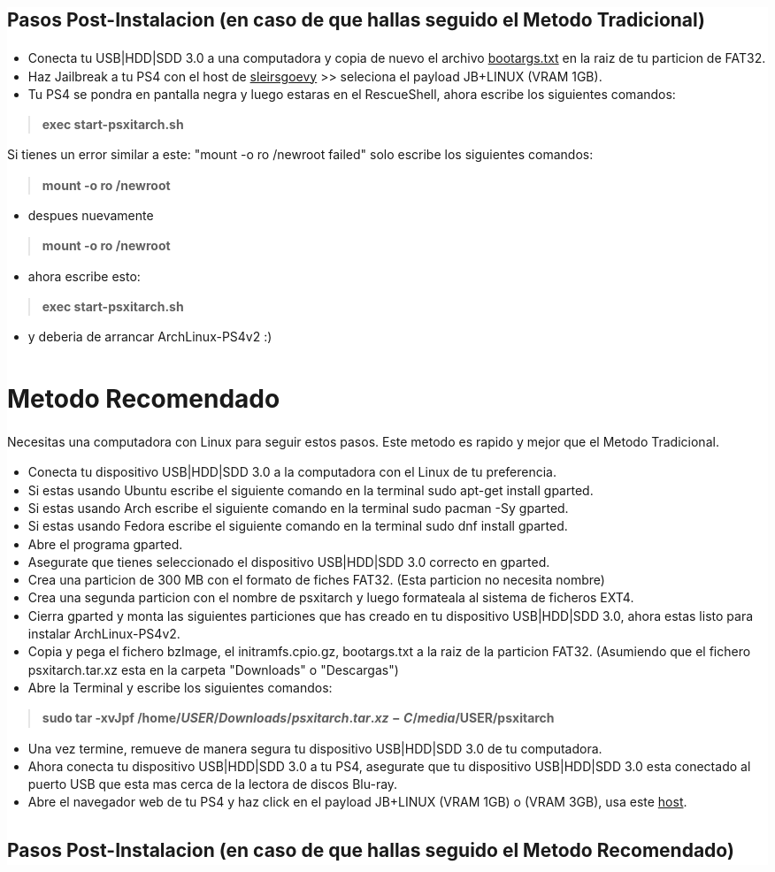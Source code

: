 ## Pasos Post-Instalacion (en caso de que hallas seguido el Metodo Tradicional)

- Conecta tu USB|HDD|SDD 3.0 a una computadora y copia de nuevo el archivo [bootargs.txt](https://mega.nz/file/2qBCTJpR#CTD_nQOLFsrBMcau-KS6QitasbuVAXx_PPN22Wk2qoo) en la raiz de tu particion de FAT32.
- Haz Jailbreak a tu PS4 con el host de [sleirsgoevy](https://sleirsgoevy.github.io/900-host/) >> seleciona el payload JB+LINUX (VRAM 1GB).
- Tu PS4 se pondra en pantalla negra y luego estaras en el RescueShell, ahora escribe los siguientes comandos:
>__exec start-psxitarch.sh__

Si tienes un error similar a este: "mount -o ro /newroot failed" solo escribe los siguientes comandos:
>__mount -o ro /newroot__
- despues nuevamente
>__mount -o ro /newroot__
- ahora escribe esto:
>__exec start-psxitarch.sh__
- y deberia de arrancar ArchLinux-PS4v2 :)

# Metodo Recomendado

Necesitas una computadora con Linux para seguir estos pasos. Este metodo es rapido y mejor que el Metodo Tradicional.

- Conecta tu dispositivo USB|HDD|SDD 3.0 a la computadora con el Linux de tu preferencia.
- Si estas usando Ubuntu escribe el siguiente comando en la terminal sudo apt-get install gparted.
- Si estas usando Arch escribe el siguiente comando en la terminal sudo pacman -Sy gparted.
- Si estas usando Fedora escribe el siguiente comando en la terminal sudo dnf install gparted.
- Abre el programa gparted.
- Asegurate que tienes seleccionado el dispositivo USB|HDD|SDD 3.0 correcto en gparted.
- Crea una particion de 300 MB con el formato de fiches FAT32. (Esta particion no necesita nombre)
- Crea una segunda particion con el nombre de psxitarch y luego formateala al sistema de ficheros EXT4.
- Cierra gparted y monta las siguientes particiones que has creado en tu dispositivo USB|HDD|SDD 3.0, ahora estas listo para instalar ArchLinux-PS4v2.
- Copia y pega el fichero bzImage, el initramfs.cpio.gz, bootargs.txt a la raiz de la particion FAT32.
(Asumiendo que el fichero psxitarch.tar.xz esta en la carpeta "Downloads" o "Descargas") 
- Abre la Terminal y escribe los siguientes comandos:
>__sudo tar -xvJpf /home/$USER/Downloads/psxitarch.tar.xz -C /media/$USER/psxitarch__
- Una vez termine, remueve de manera segura tu dispositivo USB|HDD|SDD 3.0 de tu computadora.
- Ahora conecta tu dispositivo USB|HDD|SDD 3.0 a tu PS4, asegurate que tu dispositivo USB|HDD|SDD 3.0 esta conectado al puerto USB que esta mas cerca de la lectora de discos Blu-ray.
- Abre el navegador web de tu PS4 y haz click en el payload JB+LINUX (VRAM 1GB) o (VRAM 3GB), usa este [host](https://sleirsgoevy.github.io/900-host/). 

## Pasos Post-Instalacion (en caso de que hallas seguido el Metodo Recomendado)
